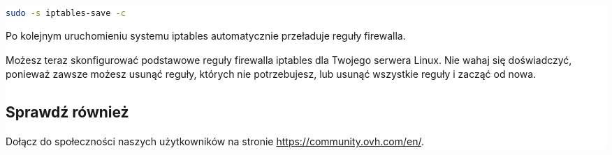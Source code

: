 ```bash
sudo -s iptables-save -c
```

Po kolejnym uruchomieniu systemu iptables automatycznie przeładuje reguły firewalla.

Możesz teraz skonfigurować podstawowe reguły firewalla iptables dla Twojego serwera Linux.
Nie wahaj się doświadczyć, ponieważ zawsze możesz usunąć reguły, których nie potrzebujesz, lub usunąć wszystkie reguły i zacząć od nowa.

## Sprawdź również

Dołącz do społeczności naszych użytkowników na stronie  <https://community.ovh.com/en/>.

